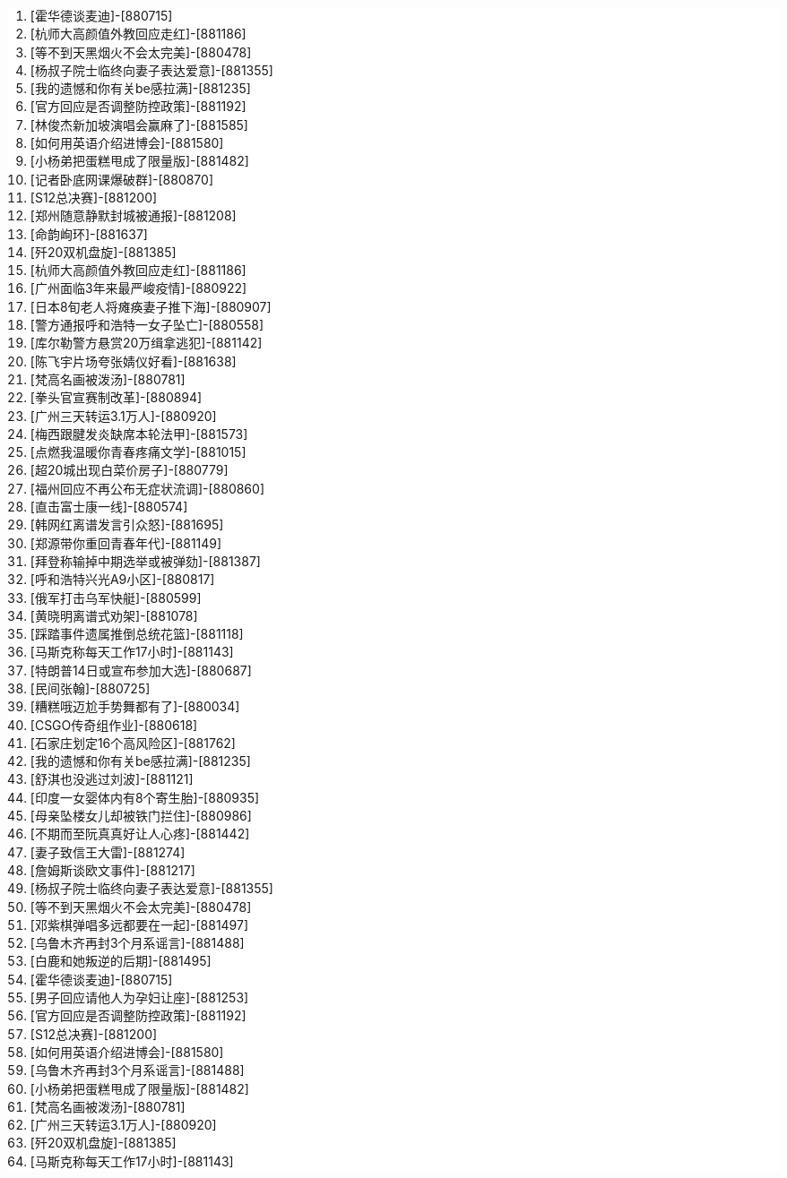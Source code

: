 1. [霍华德谈麦迪]-[880715]
1. [杭师大高颜值外教回应走红]-[881186]
1. [等不到天黑烟火不会太完美]-[880478]
1. [杨叔子院士临终向妻子表达爱意]-[881355]
1. [我的遗憾和你有关be感拉满]-[881235]
1. [官方回应是否调整防控政策]-[881192]
1. [林俊杰新加坡演唱会赢麻了]-[881585]
1. [如何用英语介绍进博会]-[881580]
1. [小杨弟把蛋糕甩成了限量版]-[881482]
1. [记者卧底网课爆破群]-[880870]
1. [S12总决赛]-[881200]
1. [郑州随意静默封城被通报]-[881208]
1. [命韵峋环]-[881637]
1. [歼20双机盘旋]-[881385]
1. [杭师大高颜值外教回应走红]-[881186]
1. [广州面临3年来最严峻疫情]-[880922]
1. [日本8旬老人将瘫痪妻子推下海]-[880907]
1. [警方通报呼和浩特一女子坠亡]-[880558]
1. [库尔勒警方悬赏20万缉拿逃犯]-[881142]
1. [陈飞宇片场夸张婧仪好看]-[881638]
1. [梵高名画被泼汤]-[880781]
1. [拳头官宣赛制改革]-[880894]
1. [广州三天转运3.1万人]-[880920]
1. [梅西跟腱发炎缺席本轮法甲]-[881573]
1. [点燃我温暖你青春疼痛文学]-[881015]
1. [超20城出现白菜价房子]-[880779]
1. [福州回应不再公布无症状流调]-[880860]
1. [直击富士康一线]-[880574]
1. [韩网红离谱发言引众怒]-[881695]
1. [郑源带你重回青春年代]-[881149]
1. [拜登称输掉中期选举或被弹劾]-[881387]
1. [呼和浩特兴光A9小区]-[880817]
1. [俄军打击乌军快艇]-[880599]
1. [黄晓明离谱式劝架]-[881078]
1. [踩踏事件遗属推倒总统花篮]-[881118]
1. [马斯克称每天工作17小时]-[881143]
1. [特朗普14日或宣布参加大选]-[880687]
1. [民间张翰]-[880725]
1. [糟糕哦迈尬手势舞都有了]-[880034]
1. [CSGO传奇组作业]-[880618]
1. [石家庄划定16个高风险区]-[881762]
1. [我的遗憾和你有关be感拉满]-[881235]
1. [舒淇也没逃过刘波]-[881121]
1. [印度一女婴体内有8个寄生胎]-[880935]
1. [母亲坠楼女儿却被铁门拦住]-[880986]
1. [不期而至阮真真好让人心疼]-[881442]
1. [妻子致信王大雷]-[881274]
1. [詹姆斯谈欧文事件]-[881217]
1. [杨叔子院士临终向妻子表达爱意]-[881355]
1. [等不到天黑烟火不会太完美]-[880478]
1. [邓紫棋弹唱多远都要在一起]-[881497]
1. [乌鲁木齐再封3个月系谣言]-[881488]
1. [白鹿和她叛逆的后期]-[881495]
1. [霍华德谈麦迪]-[880715]
1. [男子回应请他人为孕妇让座]-[881253]
1. [官方回应是否调整防控政策]-[881192]
1. [S12总决赛]-[881200]
1. [如何用英语介绍进博会]-[881580]
1. [乌鲁木齐再封3个月系谣言]-[881488]
1. [小杨弟把蛋糕甩成了限量版]-[881482]
1. [梵高名画被泼汤]-[880781]
1. [广州三天转运3.1万人]-[880920]
1. [歼20双机盘旋]-[881385]
1. [马斯克称每天工作17小时]-[881143]